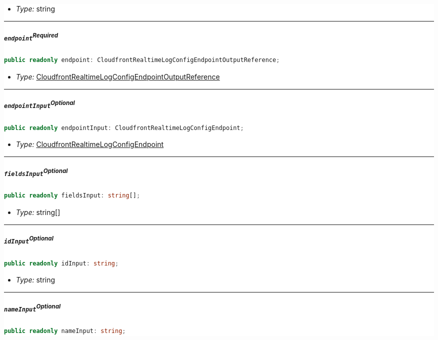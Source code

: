 - *Type:* string

---

##### `endpoint`<sup>Required</sup> <a name="endpoint" id="@cdktf/aws-cdk.cloudfrontRealtimeLogConfig.CloudfrontRealtimeLogConfig.property.endpoint"></a>

```typescript
public readonly endpoint: CloudfrontRealtimeLogConfigEndpointOutputReference;
```

- *Type:* <a href="#@cdktf/aws-cdk.cloudfrontRealtimeLogConfig.CloudfrontRealtimeLogConfigEndpointOutputReference">CloudfrontRealtimeLogConfigEndpointOutputReference</a>

---

##### `endpointInput`<sup>Optional</sup> <a name="endpointInput" id="@cdktf/aws-cdk.cloudfrontRealtimeLogConfig.CloudfrontRealtimeLogConfig.property.endpointInput"></a>

```typescript
public readonly endpointInput: CloudfrontRealtimeLogConfigEndpoint;
```

- *Type:* <a href="#@cdktf/aws-cdk.cloudfrontRealtimeLogConfig.CloudfrontRealtimeLogConfigEndpoint">CloudfrontRealtimeLogConfigEndpoint</a>

---

##### `fieldsInput`<sup>Optional</sup> <a name="fieldsInput" id="@cdktf/aws-cdk.cloudfrontRealtimeLogConfig.CloudfrontRealtimeLogConfig.property.fieldsInput"></a>

```typescript
public readonly fieldsInput: string[];
```

- *Type:* string[]

---

##### `idInput`<sup>Optional</sup> <a name="idInput" id="@cdktf/aws-cdk.cloudfrontRealtimeLogConfig.CloudfrontRealtimeLogConfig.property.idInput"></a>

```typescript
public readonly idInput: string;
```

- *Type:* string

---

##### `nameInput`<sup>Optional</sup> <a name="nameInput" id="@cdktf/aws-cdk.cloudfrontRealtimeLogConfig.CloudfrontRealtimeLogConfig.property.nameInput"></a>

```typescript
public readonly nameInput: string;
```
